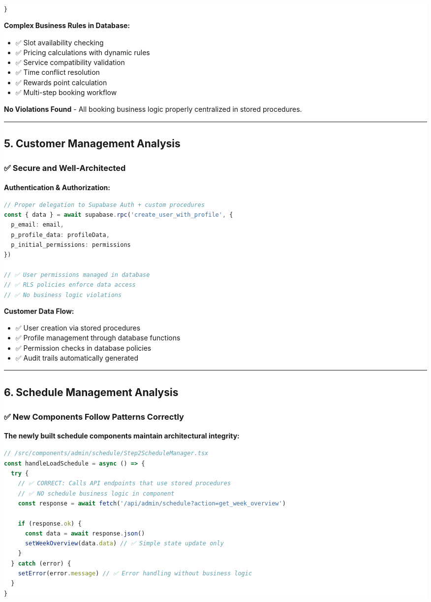 ```typescript
}
```

**Complex Business Rules in Database:**
- ✅ Slot availability checking
- ✅ Pricing calculations with dynamic rules
- ✅ Service compatibility validation
- ✅ Time conflict resolution
- ✅ Rewards point calculation
- ✅ Multi-step booking workflow

**No Violations Found** - All booking business logic properly centralized in stored procedures.

---

## 5. Customer Management Analysis

### ✅ **Secure and Well-Architected**

**Authentication & Authorization:**
```typescript
// Proper delegation to Supabase Auth + custom procedures
const { data } = await supabase.rpc('create_user_with_profile', {
  p_email: email,
  p_profile_data: profileData,
  p_initial_permissions: permissions
})

// ✅ User permissions managed in database
// ✅ RLS policies enforce data access
// ✅ No business logic violations
```

**Customer Data Flow:**
- ✅ User creation via stored procedures
- ✅ Profile management through database functions
- ✅ Permission checks in database policies
- ✅ Audit trails automatically generated

---

## 6. Schedule Management Analysis

### ✅ **New Components Follow Patterns Correctly**

**The newly built schedule components maintain architectural integrity:**

```typescript
// /src/components/admin/schedule/Step2ScheduleManager.tsx
const handleLoadSchedule = async () => {
  try {
    // ✅ CORRECT: Calls API endpoints that use stored procedures
    // ✅ NO schedule business logic in component
    const response = await fetch('/api/admin/schedule?action=get_week_overview')
    
    if (response.ok) {
      const data = await response.json()
      setWeekOverview(data.data) // ✅ Simple state update only
    }
  } catch (error) {
    setError(error.message) // ✅ Error handling without business logic
  }
}
```
